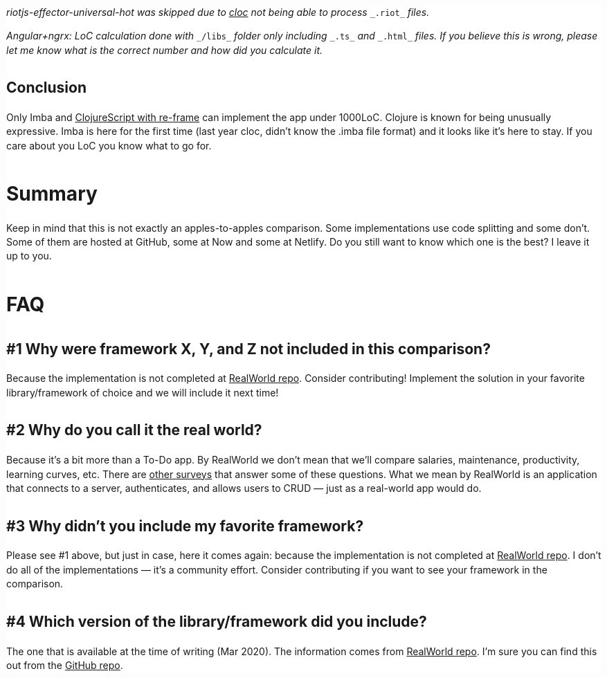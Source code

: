 _riotjs-effector-universal-hot was skipped due to_ [_cloc_](https://github.com/AlDanial/cloc) _not being able to process_ `_.riot_` _files._

_Angular+ngrx: LoC calculation done with_ `_/libs_` _folder only including_ `_.ts_` _and_ `_.html_` _files. If you believe this is wrong, please let me know what is the correct number and how did you calculate it._

## Conclusion

Only Imba and [ClojureScript with re-frame](https://www.learnreframe.com/) can implement the app under 1000LoC. Clojure is known for being unusually expressive. Imba is here for the first time (last year cloc, didn’t know the .imba file format) and it looks like it’s here to stay. If you care about you LoC you know what to go for.

# Summary

Keep in mind that this is not exactly an apples-to-apples comparison. Some implementations use code splitting and some don’t. Some of them are hosted at GitHub, some at Now and some at Netlify. Do you still want to know which one is the best? I leave it up to you.

# FAQ

## #1 Why were framework X, Y, and Z not included in this comparison?

Because the implementation is not completed at [RealWorld repo](https://github.com/gothinkster/realworld). Consider contributing! Implement the solution in your favorite library/framework of choice and we will include it next time!

## #2 Why do you call it the real world?

Because it’s a bit more than a To-Do app. By RealWorld we don’t mean that we’ll compare salaries, maintenance, productivity, learning curves, etc. There are [other surveys](https://insights.stackoverflow.com/survey/2018/) that answer some of these questions. What we mean by RealWorld is an application that connects to a server, authenticates, and allows users to CRUD — just as a real-world app would do.

## #3 Why didn’t you include my favorite framework?

Please see #1 above, but just in case, here it comes again: because the implementation is not completed at [RealWorld repo](https://github.com/gothinkster/realworld). I don’t do all of the implementations — it’s a community effort. Consider contributing if you want to see your framework in the comparison.

## #4 Which version of the library/framework did you include?

The one that is available at the time of writing (Mar 2020). The information comes from [RealWorld repo](https://github.com/gothinkster/realworld). I’m sure you can find this out from the [GitHub repo](https://github.com/gothinkster/realworld).
